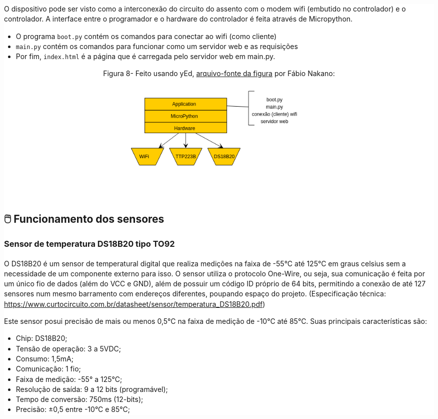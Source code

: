 </p>


O dispositivo pode ser visto como a interconexão do circuito do assento com o modem wifi (embutido no controlador) e o controlador. A interface entre o programador e o hardware do controlador é feita através de Micropython. 
- O programa `boot.py` contém os comandos para conectar ao wifi (como cliente)
- `main.py` contém os comandos para funcionar como um servidor web e as requisições
- Por fim, `index.html` é a página que é carregada pelo servidor web em main.py. 

<p align="center">
Figura 8- Feito usando yEd, <a href="https://raw.githubusercontent.com/JadnoABS/digitalLocker/main/docs/layerModel.graphml">arquivo-fonte da figura</a> por Fábio Nakano:</br>
  <img src="../src/layerModel.png" width="400" /><br/>
</p>

<br/>

## :computer_mouse: Funcionamento dos sensores

### Sensor de temperatura DS18B20 tipo TO92

O DS18B20 é um sensor de temperatural digital que realiza medições na faixa de -55°C até 125°C em graus celsius sem a necessidade de um componente externo para isso. O sensor utiliza o protocolo One-Wire, ou seja, sua comunicação é feita por um único fio de dados (além do VCC e GND), além de possuir um código ID próprio de 64 bits, permitindo a conexão de até 127 sensores num mesmo barramento com endereços diferentes, poupando espaço do projeto. (Especificação técnica: https://www.curtocircuito.com.br/datasheet/sensor/temperatura_DS18B20.pdf)

Este sensor posui precisão de mais ou menos 0,5°C na faixa de medição de -10°C até 85°C. Suas principais características são: 
- Chip: DS18B20;
- Tensão de operação: 3 a 5VDC;
- Consumo: 1,5mA;
- Comunicação: 1 fio;
- Faixa de medição: -55° a 125°C;
- Resolução de saída: 9 a 12 bits (programável);
- Tempo de conversão: 750ms (12-bits);
- Precisão: ±0,5 entre -10°C e 85°C;
